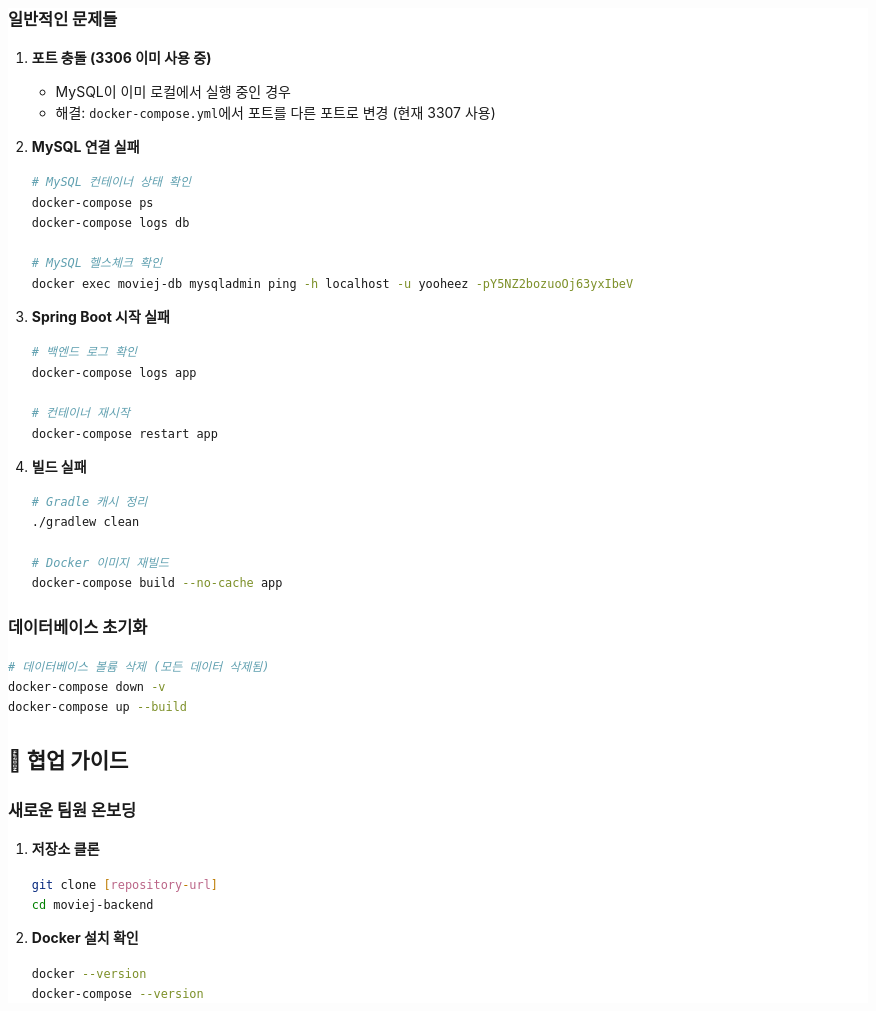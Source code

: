### 일반적인 문제들

1. **포트 충돌 (3306 이미 사용 중)**
   - MySQL이 이미 로컬에서 실행 중인 경우
   - 해결: `docker-compose.yml`에서 포트를 다른 포트로 변경 (현재 3307 사용)

2. **MySQL 연결 실패**
   ```bash
   # MySQL 컨테이너 상태 확인
   docker-compose ps
   docker-compose logs db
   
   # MySQL 헬스체크 확인
   docker exec moviej-db mysqladmin ping -h localhost -u yooheez -pY5NZ2bozuoOj63yxIbeV
   ```

3. **Spring Boot 시작 실패**
   ```bash
   # 백엔드 로그 확인
   docker-compose logs app
   
   # 컨테이너 재시작
   docker-compose restart app
   ```

4. **빌드 실패**
   ```bash
   # Gradle 캐시 정리
   ./gradlew clean
   
   # Docker 이미지 재빌드
   docker-compose build --no-cache app
   ```

### 데이터베이스 초기화
```bash
# 데이터베이스 볼륨 삭제 (모든 데이터 삭제됨)
docker-compose down -v
docker-compose up --build
```

## 👥 협업 가이드

### 새로운 팀원 온보딩
1. **저장소 클론**
   ```bash
   git clone [repository-url]
   cd moviej-backend
   ```

2. **Docker 설치 확인**
   ```bash
   docker --version
   docker-compose --version
   ```
